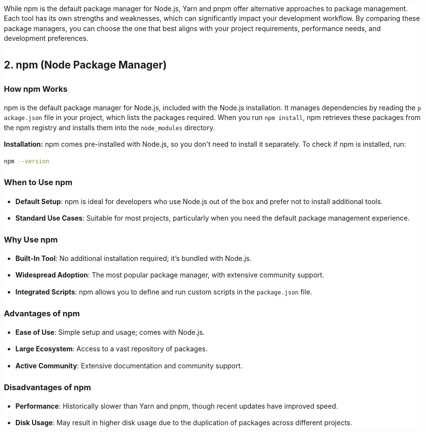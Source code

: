 While npm is the default package manager for Node.js, Yarn and pnpm offer alternative approaches to package management. Each tool has its own strengths and weaknesses, which can significantly impact your development workflow. By comparing these package managers, you can choose the one that best aligns with your project requirements, performance needs, and development preferences.

## **2\. npm (Node Package Manager)**

### **How npm Works**

npm is the default package manager for Node.js, included with the Node.js installation. It manages dependencies by reading the `package.json` file in your project, which lists the packages required. When you run `npm install`, npm retrieves these packages from the npm registry and installs them into the `node_modules` directory.

**Installation:** npm comes pre-installed with Node.js, so you don't need to install it separately. To check if npm is installed, run:

```bash
npm --version
```

### **When to Use npm**

* **Default Setup**: npm is ideal for developers who use Node.js out of the box and prefer not to install additional tools.
    
* **Standard Use Cases**: Suitable for most projects, particularly when you need the default package management experience.
    

### **Why Use npm**

* **Built-In Tool**: No additional installation required; it’s bundled with Node.js.
    
* **Widespread Adoption**: The most popular package manager, with extensive community support.
    
* **Integrated Scripts**: npm allows you to define and run custom scripts in the `package.json` file.
    

### **Advantages of npm**

* **Ease of Use**: Simple setup and usage; comes with Node.js.
    
* **Large Ecosystem**: Access to a vast repository of packages.
    
* **Active Community**: Extensive documentation and community support.
    

### **Disadvantages of npm**

* **Performance**: Historically slower than Yarn and pnpm, though recent updates have improved speed.
    
* **Disk Usage**: May result in higher disk usage due to the duplication of packages across different projects.
    